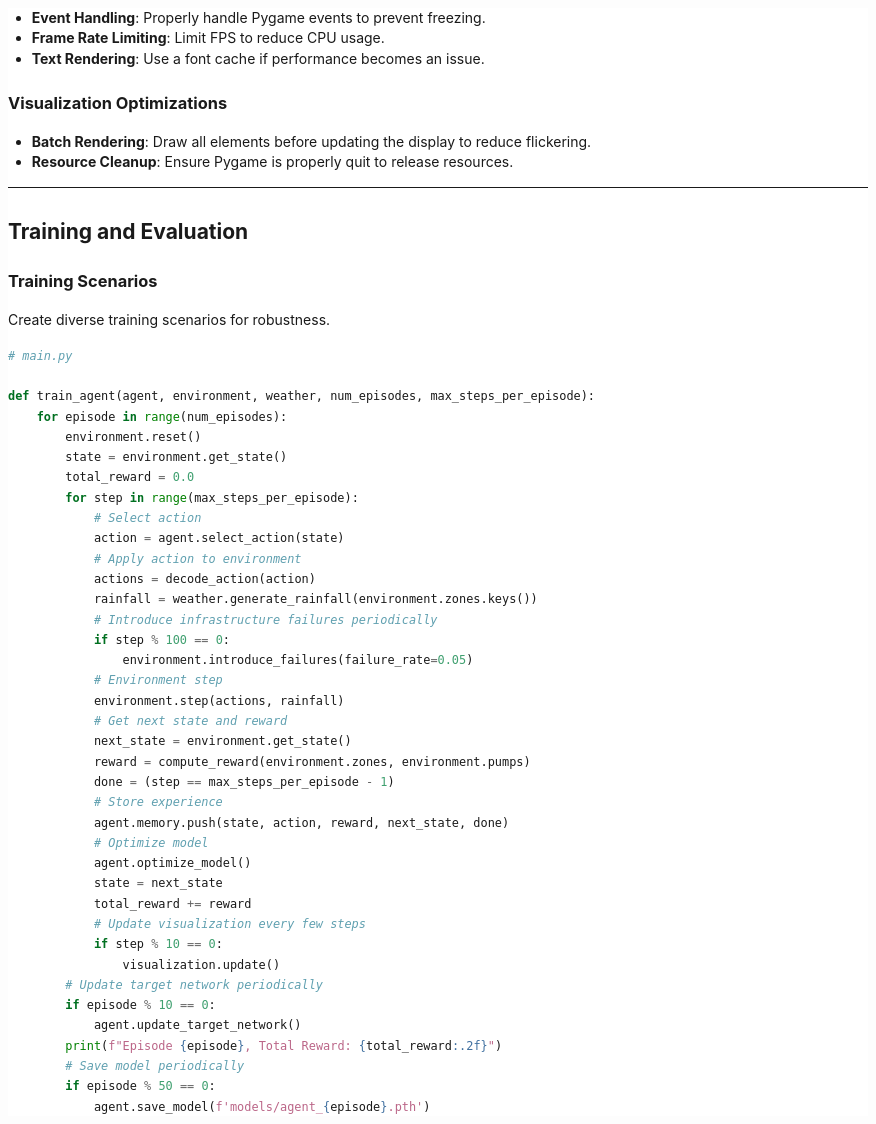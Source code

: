 - **Event Handling**: Properly handle Pygame events to prevent freezing.
- **Frame Rate Limiting**: Limit FPS to reduce CPU usage.
- **Text Rendering**: Use a font cache if performance becomes an issue.

### Visualization Optimizations

- **Batch Rendering**: Draw all elements before updating the display to reduce flickering.
- **Resource Cleanup**: Ensure Pygame is properly quit to release resources.

---

## Training and Evaluation

### Training Scenarios

Create diverse training scenarios for robustness.

```python
# main.py

def train_agent(agent, environment, weather, num_episodes, max_steps_per_episode):
    for episode in range(num_episodes):
        environment.reset()
        state = environment.get_state()
        total_reward = 0.0
        for step in range(max_steps_per_episode):
            # Select action
            action = agent.select_action(state)
            # Apply action to environment
            actions = decode_action(action)
            rainfall = weather.generate_rainfall(environment.zones.keys())
            # Introduce infrastructure failures periodically
            if step % 100 == 0:
                environment.introduce_failures(failure_rate=0.05)
            # Environment step
            environment.step(actions, rainfall)
            # Get next state and reward
            next_state = environment.get_state()
            reward = compute_reward(environment.zones, environment.pumps)
            done = (step == max_steps_per_episode - 1)
            # Store experience
            agent.memory.push(state, action, reward, next_state, done)
            # Optimize model
            agent.optimize_model()
            state = next_state
            total_reward += reward
            # Update visualization every few steps
            if step % 10 == 0:
                visualization.update()
        # Update target network periodically
        if episode % 10 == 0:
            agent.update_target_network()
        print(f"Episode {episode}, Total Reward: {total_reward:.2f}")
        # Save model periodically
        if episode % 50 == 0:
            agent.save_model(f'models/agent_{episode}.pth')
```
